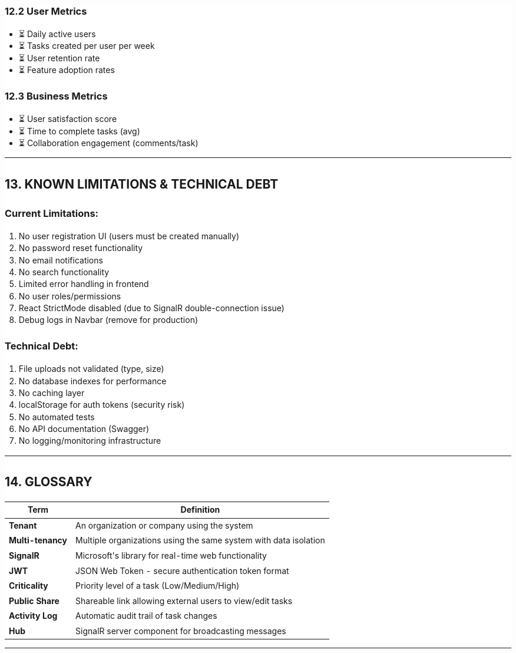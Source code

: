 ### 12.2 User Metrics
- ⏳ Daily active users
- ⏳ Tasks created per user per week
- ⏳ User retention rate
- ⏳ Feature adoption rates

### 12.3 Business Metrics
- ⏳ User satisfaction score
- ⏳ Time to complete tasks (avg)
- ⏳ Collaboration engagement (comments/task)

---

## 13. KNOWN LIMITATIONS & TECHNICAL DEBT

### Current Limitations:
1. No user registration UI (users must be created manually)
2. No password reset functionality
3. No email notifications
4. No search functionality
5. Limited error handling in frontend
6. No user roles/permissions
7. React StrictMode disabled (due to SignalR double-connection issue)
8. Debug logs in Navbar (remove for production)

### Technical Debt:
1. File uploads not validated (type, size)
2. No database indexes for performance
3. No caching layer
4. localStorage for auth tokens (security risk)
5. No automated tests
6. No API documentation (Swagger)
7. No logging/monitoring infrastructure

---

## 14. GLOSSARY

| Term | Definition |
|------|------------|
| **Tenant** | An organization or company using the system |
| **Multi-tenancy** | Multiple organizations using the same system with data isolation |
| **SignalR** | Microsoft's library for real-time web functionality |
| **JWT** | JSON Web Token - secure authentication token format |
| **Criticality** | Priority level of a task (Low/Medium/High) |
| **Public Share** | Shareable link allowing external users to view/edit tasks |
| **Activity Log** | Automatic audit trail of task changes |
| **Hub** | SignalR server component for broadcasting messages |

---
